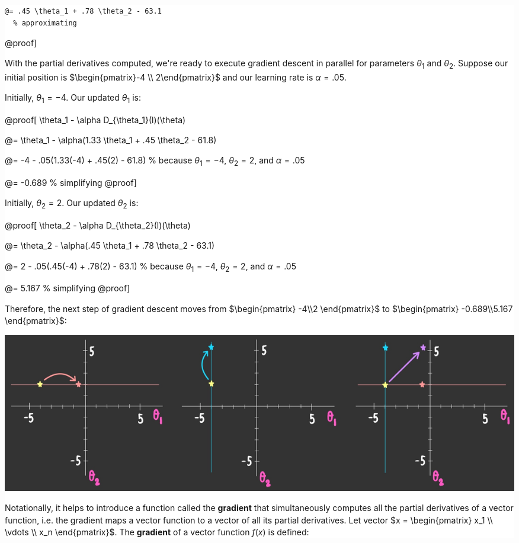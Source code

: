     @= .45 \theta_1 + .78 \theta_2 - 63.1
      % approximating
@proof]

With the partial derivatives computed, we're ready to execute gradient descent in parallel for parameters $\theta_1$ and $\theta_2$. Suppose our initial position is $\begin{pmatrix}-4 \\ 2\end{pmatrix}$ and our learning rate is $\alpha=.05$.

Initially, $\theta_1=-4$. Our updated $\theta_1$ is:

@proof[
  \theta_1 - \alpha D_{\theta_1}(l)(\theta)

  @= \theta_1 - \alpha(1.33 \theta_1 + .45 \theta_2 - 61.8)

  @= -4 - .05(1.33(-4) + .45(2) - 61.8)
    % because $\theta_1=-4$, $\theta_2=2$, and $\alpha=.05$

  @= -0.689
    % simplifying
@proof]

Initially, $\theta_2=2$. Our updated $\theta_2$ is:

@proof[
  \theta_2 - \alpha D_{\theta_2}(l)(\theta)

  @= \theta_2 - \alpha(.45 \theta_1 + .78 \theta_2 - 63.1)

  @= 2 - .05(.45(-4) + .78(2) - 63.1)
    % because $\theta_1=-4$, $\theta_2=2$, and $\alpha=.05$

  @= 5.167
    % simplifying
@proof]

Therefore, the next step of gradient descent moves from $\begin{pmatrix} -4\\2 \end{pmatrix}$ to $\begin{pmatrix} -0.689\\5.167 \end{pmatrix}$:

![two dimensional gradient descent](/images/twodims.jpg)


Notationally, it helps to introduce a function called the **gradient** that simultaneously computes all the partial derivatives of a vector function, i.e. the gradient maps a vector function to a vector of all its partial derivatives. 
Let vector $x = \begin{pmatrix} x_1 \\ \vdots \\ x_n \end{pmatrix}$.
The **gradient** of a vector function $f(x)$ is defined:
